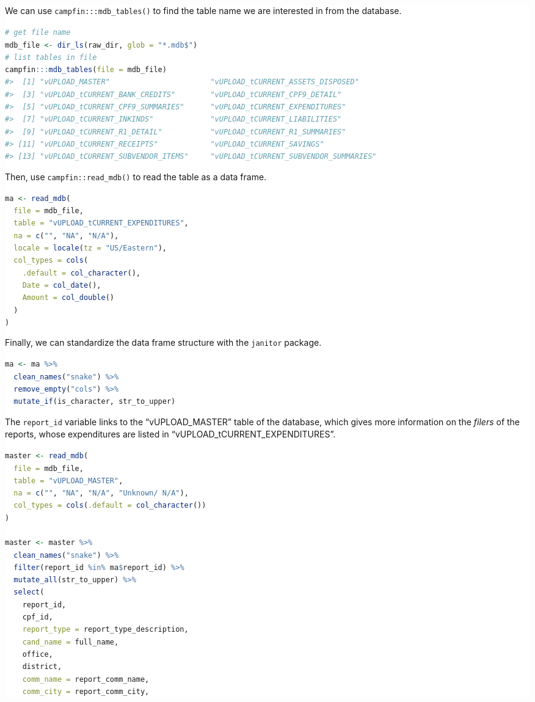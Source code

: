 We can use `campfin:::mdb_tables()` to find the table name we are
interested in from the database.

``` r
# get file name
mdb_file <- dir_ls(raw_dir, glob = "*.mdb$")
# list tables in file
campfin:::mdb_tables(file = mdb_file)
#>  [1] "vUPLOAD_MASTER"                       "vUPLOAD_tCURRENT_ASSETS_DISPOSED"    
#>  [3] "vUPLOAD_tCURRENT_BANK_CREDITS"        "vUPLOAD_tCURRENT_CPF9_DETAIL"        
#>  [5] "vUPLOAD_tCURRENT_CPF9_SUMMARIES"      "vUPLOAD_tCURRENT_EXPENDITURES"       
#>  [7] "vUPLOAD_tCURRENT_INKINDS"             "vUPLOAD_tCURRENT_LIABILITIES"        
#>  [9] "vUPLOAD_tCURRENT_R1_DETAIL"           "vUPLOAD_tCURRENT_R1_SUMMARIES"       
#> [11] "vUPLOAD_tCURRENT_RECEIPTS"            "vUPLOAD_tCURRENT_SAVINGS"            
#> [13] "vUPLOAD_tCURRENT_SUBVENDOR_ITEMS"     "vUPLOAD_tCURRENT_SUBVENDOR_SUMMARIES"
```

Then, use `campfin::read_mdb()` to read the table as a data frame.

``` r
ma <- read_mdb(
  file = mdb_file,
  table = "vUPLOAD_tCURRENT_EXPENDITURES",
  na = c("", "NA", "N/A"),
  locale = locale(tz = "US/Eastern"),
  col_types = cols(
    .default = col_character(),
    Date = col_date(),
    Amount = col_double()
  )
)
```

Finally, we can standardize the data frame structure with the `janitor`
package.

``` r
ma <- ma %>% 
  clean_names("snake") %>% 
  remove_empty("cols") %>% 
  mutate_if(is_character, str_to_upper)
```

The `report_id` variable links to the “vUPLOAD\_MASTER” table of the
database, which gives more information on the *filers* of the reports,
whose expenditures are listed in “vUPLOAD\_tCURRENT\_EXPENDITURES”.

``` r
master <- read_mdb(
  file = mdb_file,
  table = "vUPLOAD_MASTER",
  na = c("", "NA", "N/A", "Unknown/ N/A"),
  col_types = cols(.default = col_character())
)

master <- master %>%
  clean_names("snake") %>% 
  filter(report_id %in% ma$report_id) %>% 
  mutate_all(str_to_upper) %>% 
  select(
    report_id,
    cpf_id,
    report_type = report_type_description,
    cand_name = full_name,
    office,
    district,
    comm_name = report_comm_name,
    comm_city = report_comm_city,
```